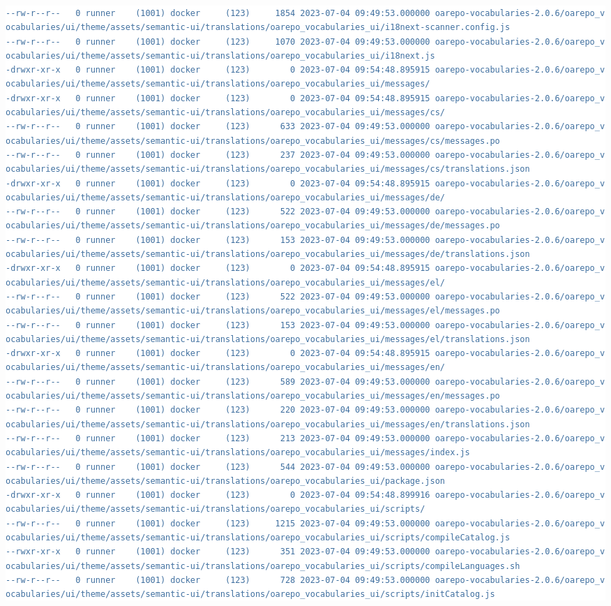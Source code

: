 ```diff
--rw-r--r--   0 runner    (1001) docker     (123)     1854 2023-07-04 09:49:53.000000 oarepo-vocabularies-2.0.6/oarepo_vocabularies/ui/theme/assets/semantic-ui/translations/oarepo_vocabularies_ui/i18next-scanner.config.js
--rw-r--r--   0 runner    (1001) docker     (123)     1070 2023-07-04 09:49:53.000000 oarepo-vocabularies-2.0.6/oarepo_vocabularies/ui/theme/assets/semantic-ui/translations/oarepo_vocabularies_ui/i18next.js
-drwxr-xr-x   0 runner    (1001) docker     (123)        0 2023-07-04 09:54:48.895915 oarepo-vocabularies-2.0.6/oarepo_vocabularies/ui/theme/assets/semantic-ui/translations/oarepo_vocabularies_ui/messages/
-drwxr-xr-x   0 runner    (1001) docker     (123)        0 2023-07-04 09:54:48.895915 oarepo-vocabularies-2.0.6/oarepo_vocabularies/ui/theme/assets/semantic-ui/translations/oarepo_vocabularies_ui/messages/cs/
--rw-r--r--   0 runner    (1001) docker     (123)      633 2023-07-04 09:49:53.000000 oarepo-vocabularies-2.0.6/oarepo_vocabularies/ui/theme/assets/semantic-ui/translations/oarepo_vocabularies_ui/messages/cs/messages.po
--rw-r--r--   0 runner    (1001) docker     (123)      237 2023-07-04 09:49:53.000000 oarepo-vocabularies-2.0.6/oarepo_vocabularies/ui/theme/assets/semantic-ui/translations/oarepo_vocabularies_ui/messages/cs/translations.json
-drwxr-xr-x   0 runner    (1001) docker     (123)        0 2023-07-04 09:54:48.895915 oarepo-vocabularies-2.0.6/oarepo_vocabularies/ui/theme/assets/semantic-ui/translations/oarepo_vocabularies_ui/messages/de/
--rw-r--r--   0 runner    (1001) docker     (123)      522 2023-07-04 09:49:53.000000 oarepo-vocabularies-2.0.6/oarepo_vocabularies/ui/theme/assets/semantic-ui/translations/oarepo_vocabularies_ui/messages/de/messages.po
--rw-r--r--   0 runner    (1001) docker     (123)      153 2023-07-04 09:49:53.000000 oarepo-vocabularies-2.0.6/oarepo_vocabularies/ui/theme/assets/semantic-ui/translations/oarepo_vocabularies_ui/messages/de/translations.json
-drwxr-xr-x   0 runner    (1001) docker     (123)        0 2023-07-04 09:54:48.895915 oarepo-vocabularies-2.0.6/oarepo_vocabularies/ui/theme/assets/semantic-ui/translations/oarepo_vocabularies_ui/messages/el/
--rw-r--r--   0 runner    (1001) docker     (123)      522 2023-07-04 09:49:53.000000 oarepo-vocabularies-2.0.6/oarepo_vocabularies/ui/theme/assets/semantic-ui/translations/oarepo_vocabularies_ui/messages/el/messages.po
--rw-r--r--   0 runner    (1001) docker     (123)      153 2023-07-04 09:49:53.000000 oarepo-vocabularies-2.0.6/oarepo_vocabularies/ui/theme/assets/semantic-ui/translations/oarepo_vocabularies_ui/messages/el/translations.json
-drwxr-xr-x   0 runner    (1001) docker     (123)        0 2023-07-04 09:54:48.895915 oarepo-vocabularies-2.0.6/oarepo_vocabularies/ui/theme/assets/semantic-ui/translations/oarepo_vocabularies_ui/messages/en/
--rw-r--r--   0 runner    (1001) docker     (123)      589 2023-07-04 09:49:53.000000 oarepo-vocabularies-2.0.6/oarepo_vocabularies/ui/theme/assets/semantic-ui/translations/oarepo_vocabularies_ui/messages/en/messages.po
--rw-r--r--   0 runner    (1001) docker     (123)      220 2023-07-04 09:49:53.000000 oarepo-vocabularies-2.0.6/oarepo_vocabularies/ui/theme/assets/semantic-ui/translations/oarepo_vocabularies_ui/messages/en/translations.json
--rw-r--r--   0 runner    (1001) docker     (123)      213 2023-07-04 09:49:53.000000 oarepo-vocabularies-2.0.6/oarepo_vocabularies/ui/theme/assets/semantic-ui/translations/oarepo_vocabularies_ui/messages/index.js
--rw-r--r--   0 runner    (1001) docker     (123)      544 2023-07-04 09:49:53.000000 oarepo-vocabularies-2.0.6/oarepo_vocabularies/ui/theme/assets/semantic-ui/translations/oarepo_vocabularies_ui/package.json
-drwxr-xr-x   0 runner    (1001) docker     (123)        0 2023-07-04 09:54:48.899916 oarepo-vocabularies-2.0.6/oarepo_vocabularies/ui/theme/assets/semantic-ui/translations/oarepo_vocabularies_ui/scripts/
--rw-r--r--   0 runner    (1001) docker     (123)     1215 2023-07-04 09:49:53.000000 oarepo-vocabularies-2.0.6/oarepo_vocabularies/ui/theme/assets/semantic-ui/translations/oarepo_vocabularies_ui/scripts/compileCatalog.js
--rwxr-xr-x   0 runner    (1001) docker     (123)      351 2023-07-04 09:49:53.000000 oarepo-vocabularies-2.0.6/oarepo_vocabularies/ui/theme/assets/semantic-ui/translations/oarepo_vocabularies_ui/scripts/compileLanguages.sh
--rw-r--r--   0 runner    (1001) docker     (123)      728 2023-07-04 09:49:53.000000 oarepo-vocabularies-2.0.6/oarepo_vocabularies/ui/theme/assets/semantic-ui/translations/oarepo_vocabularies_ui/scripts/initCatalog.js
```